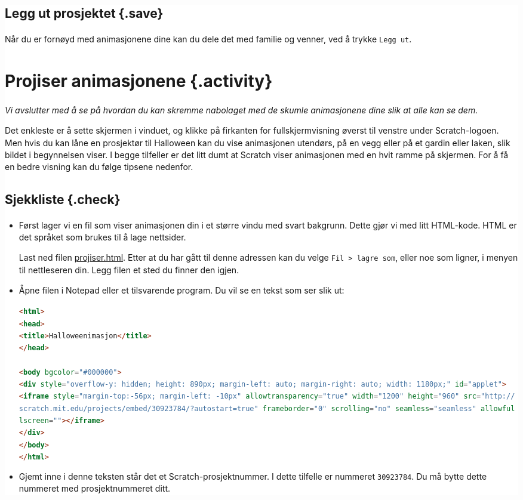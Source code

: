 ## Legg ut prosjektet {.save}

Når du er fornøyd med animasjonene dine kan du dele det med familie og
venner, ved å trykke `Legg ut`.

# Projiser animasjonene {.activity}

*Vi avslutter med å se på hvordan du kan skremme nabolaget med de
 skumle animasjonene dine slik at alle kan se dem.*

Det enkleste er å sette skjermen i vinduet, og klikke på firkanten for
fullskjermvisning øverst til venstre under Scratch-logoen. Men hvis du
kan låne en prosjektør til Halloween kan du vise animasjonen utendørs,
på en vegg eller på et gardin eller laken, slik bildet i begynnelsen
viser. I begge tilfeller er det litt dumt at Scratch viser animasjonen
med en hvit ramme på skjermen. For å få en bedre visning kan du følge
tipsene nedenfor.

## Sjekkliste {.check}

+ Først lager vi en fil som viser animasjonen din i et større vindu
  med svart bakgrunn. Dette gjør vi med litt HTML-kode. HTML er det
  språket som brukes til å lage nettsider.

  Last ned filen [projiser.html](projiser.html).  Etter at du har
  gått til denne adressen kan du velge `Fil > lagre som`, eller noe
  som ligner, i menyen til nettleseren din. Legg filen et sted du
  finner den igjen.

+ Åpne filen i Notepad eller et tilsvarende program. Du vil se en
  tekst som ser slik ut:

  ```html
  <html>
  <head>
  <title>Halloweenimasjon</title>
  </head>

  <body bgcolor="#000000">
  <div style="overflow-y: hidden; height: 890px; margin-left: auto; margin-right: auto; width: 1180px;" id="applet">
  <iframe style="margin-top:-56px; margin-left: -10px" allowtransparency="true" width="1200" height="960" src="http://scratch.mit.edu/projects/embed/30923784/?autostart=true" frameborder="0" scrolling="no" seamless="seamless" allowfullscreen=""></iframe>
  </div>
  </body>
  </html>
  ```

+ Gjemt inne i denne teksten står det et Scratch-prosjektnummer. I
  dette tilfelle er nummeret `30923784`. Du må bytte dette nummeret
  med prosjektnummeret ditt.
